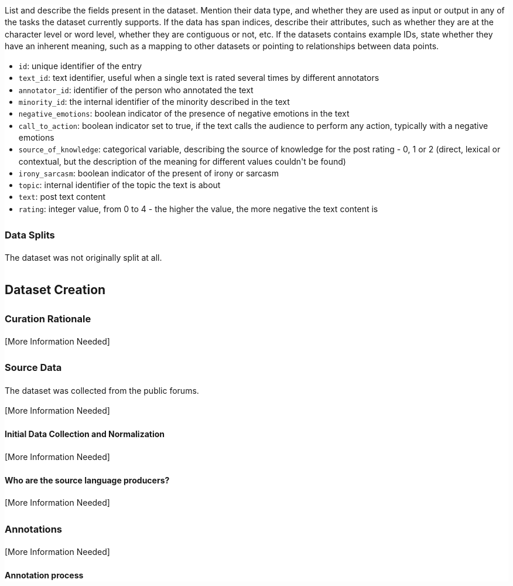 List and describe the fields present in the dataset. Mention their data type, and whether they are used as input or output in any of the tasks the dataset currently supports. If the data has span indices, describe their attributes, such as whether they are at the character level or word level, whether they are contiguous or not, etc. If the datasets contains example IDs, state whether they have an inherent meaning, such as a mapping to other datasets or pointing to relationships between data points.

- `id`: unique identifier of the entry
- `text_id`: text identifier, useful when a single text is rated several times by different annotators
- `annotator_id`: identifier of the person who annotated the text
- `minority_id`: the internal identifier of the minority described in the text
- `negative_emotions`: boolean indicator of the presence of negative emotions in the text
- `call_to_action`: boolean indicator set to true, if the text calls the audience to perform any action, typically with a negative emotions
- `source_of_knowledge`: categorical variable, describing the source of knowledge for the post rating - 0, 1 or 2 (direct, lexical or contextual, but the description of the meaning for different values couldn't be found)
- `irony_sarcasm`: boolean indicator of the present of irony or sarcasm
- `topic`: internal identifier of the topic the text is about
- `text`: post text content
- `rating`: integer value, from 0 to 4 - the higher the value, the more negative the text content is

### Data Splits

The dataset was not originally split at all.

## Dataset Creation

### Curation Rationale

[More Information Needed]

### Source Data

The dataset was collected from the public forums.

[More Information Needed]

#### Initial Data Collection and Normalization

[More Information Needed]


#### Who are the source language producers?

[More Information Needed]

### Annotations

[More Information Needed]

#### Annotation process
